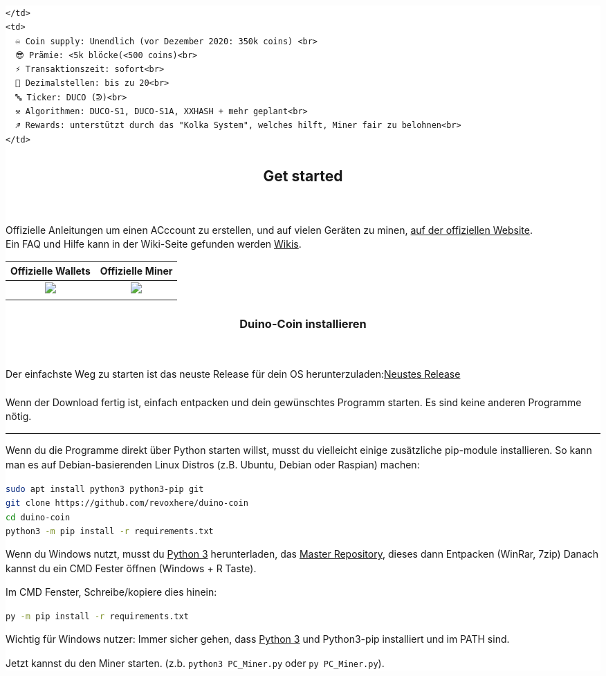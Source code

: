     </td>
    <td>
      ♾️ Coin supply: Unendlich (vor Dezember 2020: 350k coins) <br>
      😎 Prämie: <5k blöcke(<500 coins)<br>
      ⚡ Transaktionszeit: sofort<br>
      🔢 Dezimalstellen: bis zu 20<br>
      🔤 Ticker: DUCO (ᕲ)<br>
      ⚒️ Algorithmen: DUCO-S1, DUCO-S1A, XXHASH + mehr geplant<br>
      ♐ Rewards: unterstützt durch das "Kolka System", welches hilft, Miner fair zu belohnen<br>
    </td>
  </tr>
</table>

<h2 align="center">Get started</h2><br>

Offizielle Anleitungen um einen ACccount zu erstellen, und auf vielen Geräten zu minen, <a href="https://revoxhere.github.io/duino-coin/getting-started">auf der offiziellen Website</a>.<br>
Ein FAQ und Hilfe kann in der Wiki-Seite gefunden werden [Wikis](https://github.com/revoxhere/duino-coin/wiki).
<br>

| Offizielle Wallets | Offizielle Miner |
:-----------------:|:----------------:
[<img src="https://i.imgur.com/msVtLHs.png">](https://duinocoin.com/getting-started#register)  |  [<img src="https://i.imgur.com/SMkKHOK.png">](https://duinocoin.com/getting-started#computer)

<h3 align="center">Duino-Coin installieren</h2><br>

Der einfachste Weg zu starten ist das neuste Release für dein OS herunterzuladen:[Neustes Release](https://github.com/revoxhere/duino-coin/releases/latest)<br>
<br> Wenn der Download fertig ist, einfach entpacken und dein gewünschtes Programm starten. Es sind keine anderen Programme nötig. <br>

<hr>

 Wenn du die Programme direkt über Python starten willst, musst du vielleicht einige zusätzliche pip-module installieren. So kann man es auf Debian-basierenden Linux Distros (z.B. Ubuntu, Debian oder Raspian) machen:
```BASH
sudo apt install python3 python3-pip git
git clone https://github.com/revoxhere/duino-coin
cd duino-coin
python3 -m pip install -r requirements.txt
```
Wenn du Windows nutzt, musst du [Python 3](https://www.python.org/downloads/) herunterladen, das [Master Repository](https://github.com/revoxhere/duino-coin/archive/master.zip), dieses dann Entpacken (WinRar, 7zip) Danach kannst du ein CMD Fester öffnen (Windows + R Taste). 

Im CMD Fenster, Schreibe/kopiere dies hinein:
```BASH
py -m pip install -r requirements.txt
```
Wichtig für Windows nutzer: Immer sicher gehen, dass [Python 3](https://www.python.org/downloads/) und Python3-pip installiert und im PATH sind.

Jetzt kannst du den Miner starten. (z.b. `python3 PC_Miner.py` oder `py PC_Miner.py`).
